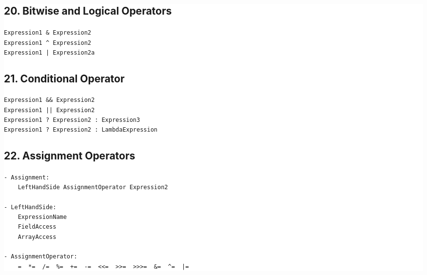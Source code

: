 

## 20. Bitwise and Logical Operators

```
Expression1 & Expression2
Expression1 ^ Expression2
Expression1 | Expression2a
```


## 21. Conditional Operator

```
Expression1 && Expression2
Expression1 || Expression2
Expression1 ? Expression2 : Expression3
Expression1 ? Expression2 : LambdaExpression
```


## 22. Assignment Operators

```
- Assignment:
    LeftHandSide AssignmentOperator Expression2

- LeftHandSide:
    ExpressionName
    FieldAccess
    ArrayAccess

- AssignmentOperator:
    =  *=  /=  %=  +=  -=  <<=  >>=  >>>=  &=  ^=  |=
```